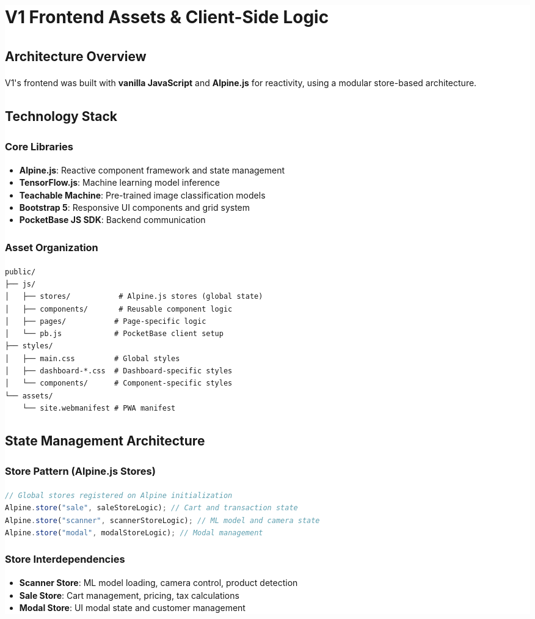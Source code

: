 # V1 Frontend Assets & Client-Side Logic

## Architecture Overview

V1's frontend was built with **vanilla JavaScript** and **Alpine.js** for reactivity, using a modular store-based architecture.

## Technology Stack

### Core Libraries

- **Alpine.js**: Reactive component framework and state management
- **TensorFlow.js**: Machine learning model inference
- **Teachable Machine**: Pre-trained image classification models
- **Bootstrap 5**: Responsive UI components and grid system
- **PocketBase JS SDK**: Backend communication

### Asset Organization

```
public/
├── js/
│   ├── stores/           # Alpine.js stores (global state)
│   ├── components/       # Reusable component logic
│   ├── pages/           # Page-specific logic
│   └── pb.js            # PocketBase client setup
├── styles/
│   ├── main.css         # Global styles
│   ├── dashboard-*.css  # Dashboard-specific styles
│   └── components/      # Component-specific styles
└── assets/
    └── site.webmanifest # PWA manifest
```

## State Management Architecture

### Store Pattern (Alpine.js Stores)

```javascript
// Global stores registered on Alpine initialization
Alpine.store("sale", saleStoreLogic); // Cart and transaction state
Alpine.store("scanner", scannerStoreLogic); // ML model and camera state
Alpine.store("modal", modalStoreLogic); // Modal management
```

### Store Interdependencies

- **Scanner Store**: ML model loading, camera control, product detection
- **Sale Store**: Cart management, pricing, tax calculations
- **Modal Store**: UI modal state and customer management

